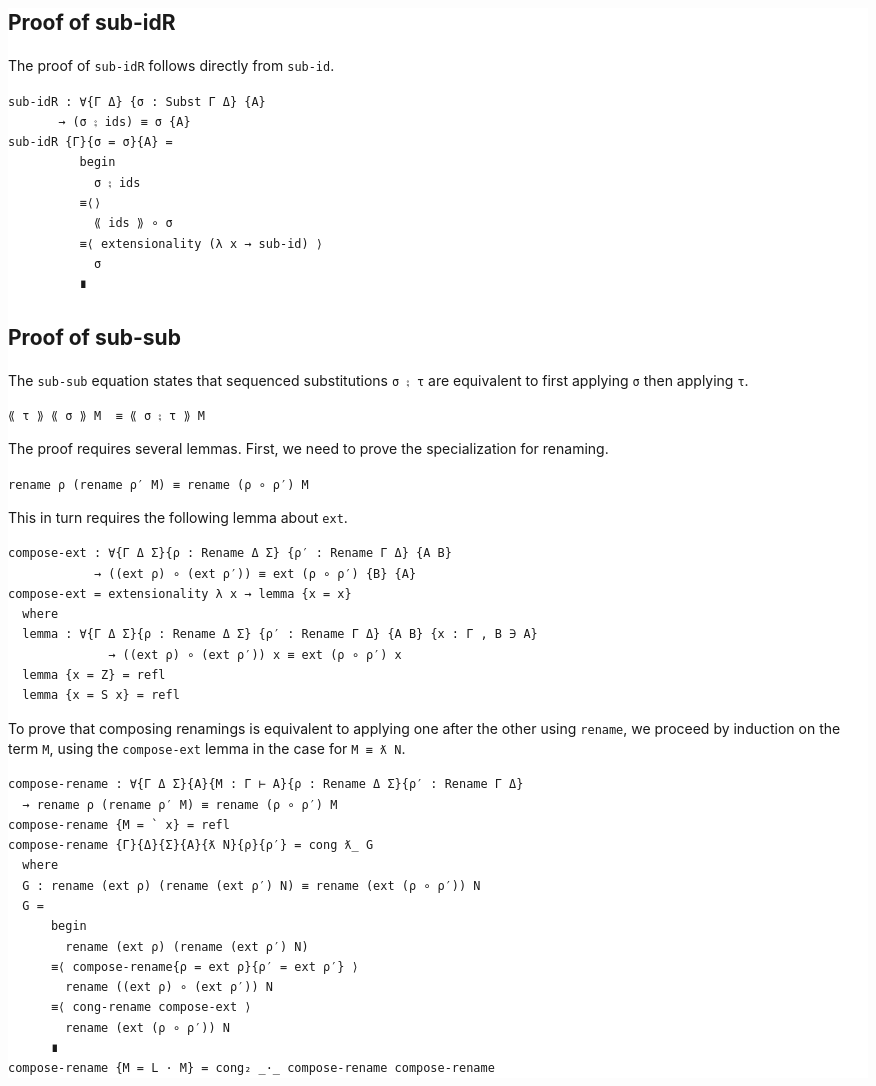 ## Proof of sub-idR

The proof of `sub-idR` follows directly from `sub-id`.

```
sub-idR : ∀{Γ Δ} {σ : Subst Γ Δ} {A}
       → (σ ⨟ ids) ≡ σ {A}
sub-idR {Γ}{σ = σ}{A} =
          begin
            σ ⨟ ids
          ≡⟨⟩
            ⟪ ids ⟫ ∘ σ
          ≡⟨ extensionality (λ x → sub-id) ⟩
            σ
          ∎
```


## Proof of sub-sub

The `sub-sub` equation states that sequenced substitutions `σ ⨟ τ`
are equivalent to first applying `σ` then applying `τ`.

    ⟪ τ ⟫ ⟪ σ ⟫ M  ≡ ⟪ σ ⨟ τ ⟫ M

The proof requires several lemmas. First, we need to prove the
specialization for renaming.

    rename ρ (rename ρ′ M) ≡ rename (ρ ∘ ρ′) M

This in turn requires the following lemma about `ext`.

```
compose-ext : ∀{Γ Δ Σ}{ρ : Rename Δ Σ} {ρ′ : Rename Γ Δ} {A B}
            → ((ext ρ) ∘ (ext ρ′)) ≡ ext (ρ ∘ ρ′) {B} {A}
compose-ext = extensionality λ x → lemma {x = x}
  where
  lemma : ∀{Γ Δ Σ}{ρ : Rename Δ Σ} {ρ′ : Rename Γ Δ} {A B} {x : Γ , B ∋ A}
              → ((ext ρ) ∘ (ext ρ′)) x ≡ ext (ρ ∘ ρ′) x
  lemma {x = Z} = refl
  lemma {x = S x} = refl
```

To prove that composing renamings is equivalent to applying one after
the other using `rename`, we proceed by induction on the term `M`,
using the `compose-ext` lemma in the case for `M ≡ ƛ N`.

```
compose-rename : ∀{Γ Δ Σ}{A}{M : Γ ⊢ A}{ρ : Rename Δ Σ}{ρ′ : Rename Γ Δ}
  → rename ρ (rename ρ′ M) ≡ rename (ρ ∘ ρ′) M
compose-rename {M = ` x} = refl
compose-rename {Γ}{Δ}{Σ}{A}{ƛ N}{ρ}{ρ′} = cong ƛ_ G
  where
  G : rename (ext ρ) (rename (ext ρ′) N) ≡ rename (ext (ρ ∘ ρ′)) N
  G =
      begin
        rename (ext ρ) (rename (ext ρ′) N)
      ≡⟨ compose-rename{ρ = ext ρ}{ρ′ = ext ρ′} ⟩
        rename ((ext ρ) ∘ (ext ρ′)) N
      ≡⟨ cong-rename compose-ext ⟩
        rename (ext (ρ ∘ ρ′)) N
      ∎
compose-rename {M = L · M} = cong₂ _·_ compose-rename compose-rename
```
